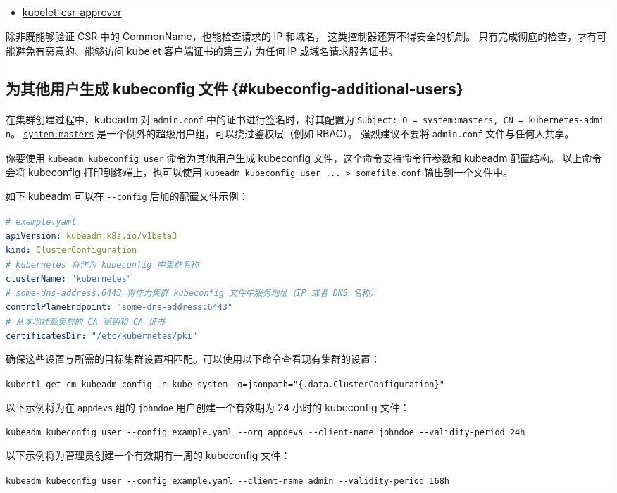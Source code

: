 - [kubelet-csr-approver](https://github.com/postfinance/kubelet-csr-approver)

除非既能够验证 CSR 中的 CommonName，也能检查请求的 IP 和域名，
这类控制器还算不得安全的机制。
只有完成彻底的检查，才有可能避免有恶意的、能够访问 kubelet 客户端证书的第三方
为任何 IP 或域名请求服务证书。


## 为其他用户生成 kubeconfig 文件 {#kubeconfig-additional-users}


在集群创建过程中，kubeadm 对 `admin.conf` 中的证书进行签名时，将其配置为
`Subject: O = system:masters, CN = kubernetes-admin`。
[`system:masters`](/zh-cn/docs/reference/access-authn-authz/rbac/#user-facing-roles)
是一个例外的超级用户组，可以绕过鉴权层（例如 RBAC）。
强烈建议不要将 `admin.conf` 文件与任何人共享。


你要使用 [`kubeadm kubeconfig user`](/zh-cn/docs/reference/setup-tools/kubeadm/kubeadm-kubeconfig)
命令为其他用户生成 kubeconfig 文件，这个命令支持命令行参数和
[kubeadm 配置结构](/zh-cn/docs/reference/config-api/kubeadm-config.v1beta3/)。
以上命令会将 kubeconfig 打印到终端上，也可以使用 `kubeadm kubeconfig user ... > somefile.conf`
输出到一个文件中。


如下 kubeadm 可以在 `--config` 后加的配置文件示例：

```yaml
# example.yaml
apiVersion: kubeadm.k8s.io/v1beta3
kind: ClusterConfiguration
# kubernetes 将作为 kubeconfig 中集群名称
clusterName: "kubernetes"
# some-dns-address:6443 将作为集群 kubeconfig 文件中服务地址（IP 或者 DNS 名称）
controlPlaneEndpoint: "some-dns-address:6443"
# 从本地挂载集群的 CA 秘钥和 CA 证书
certificatesDir: "/etc/kubernetes/pki"
```


确保这些设置与所需的目标集群设置相匹配。可以使用以下命令查看现有集群的设置：

```shell
kubectl get cm kubeadm-config -n kube-system -o=jsonpath="{.data.ClusterConfiguration}"
```


以下示例将为在 `appdevs` 组的 `johndoe` 用户创建一个有效期为 24 小时的 kubeconfig 文件：

```shell
kubeadm kubeconfig user --config example.yaml --org appdevs --client-name johndoe --validity-period 24h
```


以下示例将为管理员创建一个有效期有一周的 kubeconfig 文件：

```shell
kubeadm kubeconfig user --config example.yaml --client-name admin --validity-period 168h
```